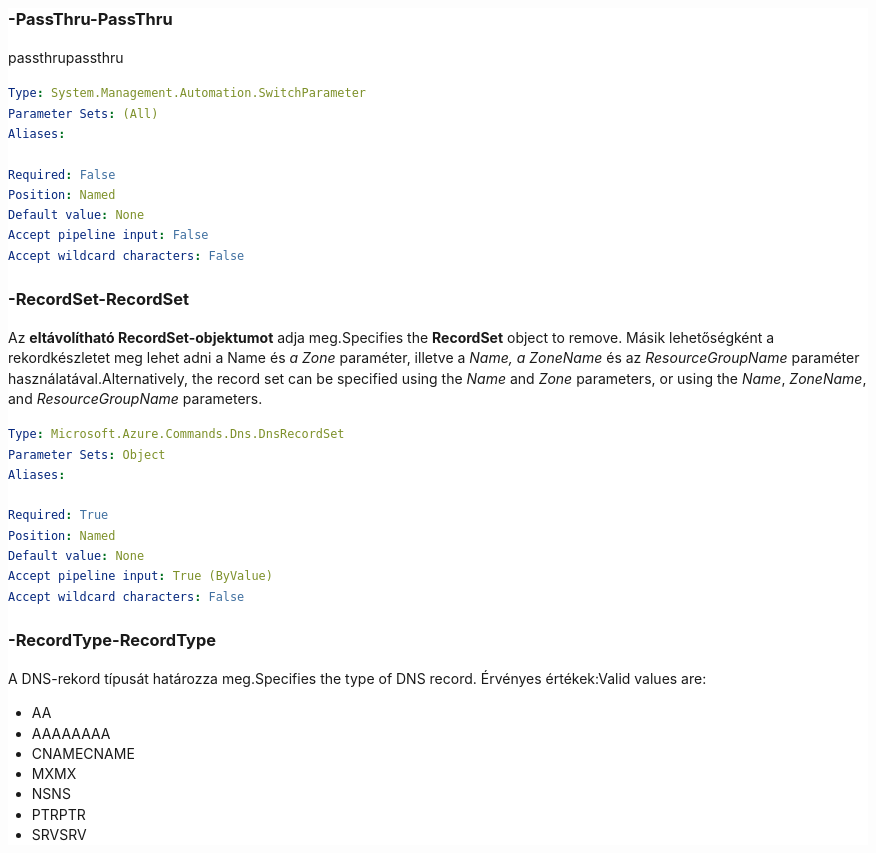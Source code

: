 ### <span data-ttu-id="3e660-135">-PassThru</span><span class="sxs-lookup"><span data-stu-id="3e660-135">-PassThru</span></span>
<span data-ttu-id="3e660-136">passthru</span><span class="sxs-lookup"><span data-stu-id="3e660-136">passthru</span></span>

```yaml
Type: System.Management.Automation.SwitchParameter
Parameter Sets: (All)
Aliases:

Required: False
Position: Named
Default value: None
Accept pipeline input: False
Accept wildcard characters: False
```

### <span data-ttu-id="3e660-137">-RecordSet</span><span class="sxs-lookup"><span data-stu-id="3e660-137">-RecordSet</span></span>
<span data-ttu-id="3e660-138">Az **eltávolítható RecordSet-objektumot** adja meg.</span><span class="sxs-lookup"><span data-stu-id="3e660-138">Specifies the **RecordSet** object to remove.</span></span>
<span data-ttu-id="3e660-139">Másik lehetőségként a rekordkészletet  meg lehet adni a Name és *a Zone* paraméter, illetve a *Name,* *a ZoneName* és az *ResourceGroupName* paraméter használatával.</span><span class="sxs-lookup"><span data-stu-id="3e660-139">Alternatively, the record set can be specified using the *Name* and *Zone* parameters, or using the *Name*, *ZoneName*, and *ResourceGroupName* parameters.</span></span>

```yaml
Type: Microsoft.Azure.Commands.Dns.DnsRecordSet
Parameter Sets: Object
Aliases:

Required: True
Position: Named
Default value: None
Accept pipeline input: True (ByValue)
Accept wildcard characters: False
```

### <span data-ttu-id="3e660-140">-RecordType</span><span class="sxs-lookup"><span data-stu-id="3e660-140">-RecordType</span></span>
<span data-ttu-id="3e660-141">A DNS-rekord típusát határozza meg.</span><span class="sxs-lookup"><span data-stu-id="3e660-141">Specifies the type of DNS record.</span></span>
<span data-ttu-id="3e660-142">Érvényes értékek:</span><span class="sxs-lookup"><span data-stu-id="3e660-142">Valid values are:</span></span>
- <span data-ttu-id="3e660-143">A</span><span class="sxs-lookup"><span data-stu-id="3e660-143">A</span></span>
- <span data-ttu-id="3e660-144">AAAA</span><span class="sxs-lookup"><span data-stu-id="3e660-144">AAAA</span></span>
- <span data-ttu-id="3e660-145">CNAME</span><span class="sxs-lookup"><span data-stu-id="3e660-145">CNAME</span></span>
- <span data-ttu-id="3e660-146">MX</span><span class="sxs-lookup"><span data-stu-id="3e660-146">MX</span></span>
- <span data-ttu-id="3e660-147">NS</span><span class="sxs-lookup"><span data-stu-id="3e660-147">NS</span></span>
- <span data-ttu-id="3e660-148">PTR</span><span class="sxs-lookup"><span data-stu-id="3e660-148">PTR</span></span>
- <span data-ttu-id="3e660-149">SRV</span><span class="sxs-lookup"><span data-stu-id="3e660-149">SRV</span></span>